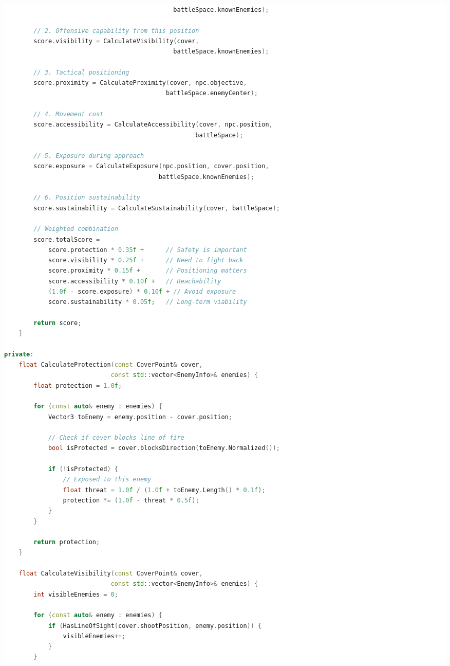 ```cpp
                                              battleSpace.knownEnemies);
        
        // 2. Offensive capability from this position
        score.visibility = CalculateVisibility(cover, 
                                              battleSpace.knownEnemies);
        
        // 3. Tactical positioning
        score.proximity = CalculateProximity(cover, npc.objective,
                                            battleSpace.enemyCenter);
        
        // 4. Movement cost
        score.accessibility = CalculateAccessibility(cover, npc.position,
                                                    battleSpace);
        
        // 5. Exposure during approach
        score.exposure = CalculateExposure(npc.position, cover.position,
                                          battleSpace.knownEnemies);
        
        // 6. Position sustainability
        score.sustainability = CalculateSustainability(cover, battleSpace);
        
        // Weighted combination
        score.totalScore = 
            score.protection * 0.35f +      // Safety is important
            score.visibility * 0.25f +      // Need to fight back
            score.proximity * 0.15f +       // Positioning matters
            score.accessibility * 0.10f +   // Reachability
            (1.0f - score.exposure) * 0.10f + // Avoid exposure
            score.sustainability * 0.05f;   // Long-term viability
        
        return score;
    }
    
private:
    float CalculateProtection(const CoverPoint& cover,
                             const std::vector<EnemyInfo>& enemies) {
        float protection = 1.0f;
        
        for (const auto& enemy : enemies) {
            Vector3 toEnemy = enemy.position - cover.position;
            
            // Check if cover blocks line of fire
            bool isProtected = cover.blocksDirection(toEnemy.Normalized());
            
            if (!isProtected) {
                // Exposed to this enemy
                float threat = 1.0f / (1.0f + toEnemy.Length() * 0.1f);
                protection *= (1.0f - threat * 0.5f);
            }
        }
        
        return protection;
    }
    
    float CalculateVisibility(const CoverPoint& cover,
                             const std::vector<EnemyInfo>& enemies) {
        int visibleEnemies = 0;
        
        for (const auto& enemy : enemies) {
            if (HasLineOfSight(cover.shootPosition, enemy.position)) {
                visibleEnemies++;
            }
        }
```